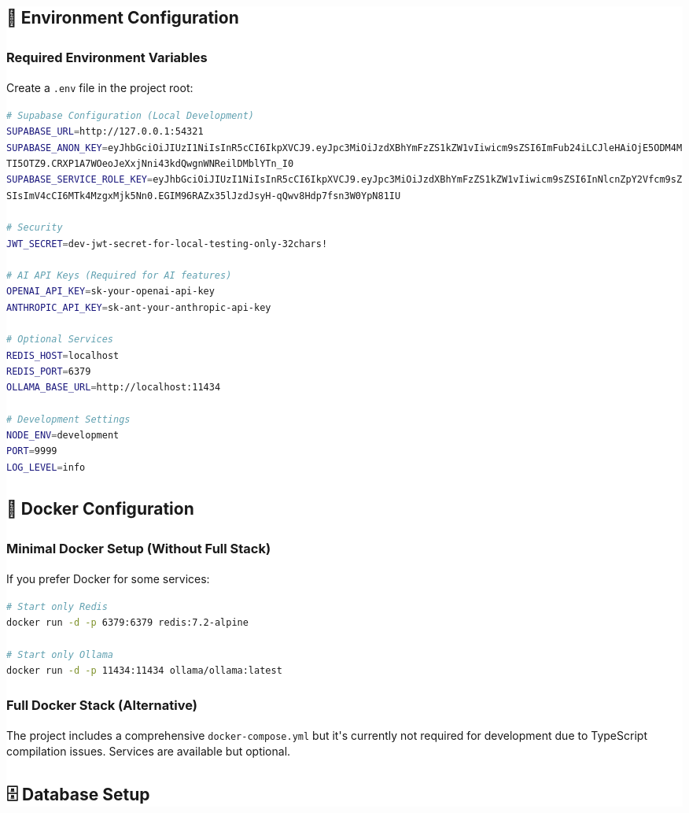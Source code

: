 ## 🔧 Environment Configuration

### Required Environment Variables

Create a `.env` file in the project root:

```bash
# Supabase Configuration (Local Development)
SUPABASE_URL=http://127.0.0.1:54321
SUPABASE_ANON_KEY=eyJhbGciOiJIUzI1NiIsInR5cCI6IkpXVCJ9.eyJpc3MiOiJzdXBhYmFzZS1kZW1vIiwicm9sZSI6ImFub24iLCJleHAiOjE5ODM4MTI5OTZ9.CRXP1A7WOeoJeXxjNni43kdQwgnWNReilDMblYTn_I0
SUPABASE_SERVICE_ROLE_KEY=eyJhbGciOiJIUzI1NiIsInR5cCI6IkpXVCJ9.eyJpc3MiOiJzdXBhYmFzZS1kZW1vIiwicm9sZSI6InNlcnZpY2Vfcm9sZSIsImV4cCI6MTk4MzgxMjk5Nn0.EGIM96RAZx35lJzdJsyH-qQwv8Hdp7fsn3W0YpN81IU

# Security
JWT_SECRET=dev-jwt-secret-for-local-testing-only-32chars!

# AI API Keys (Required for AI features)
OPENAI_API_KEY=sk-your-openai-api-key
ANTHROPIC_API_KEY=sk-ant-your-anthropic-api-key

# Optional Services
REDIS_HOST=localhost
REDIS_PORT=6379
OLLAMA_BASE_URL=http://localhost:11434

# Development Settings
NODE_ENV=development
PORT=9999
LOG_LEVEL=info
```

## 🐳 Docker Configuration

### Minimal Docker Setup (Without Full Stack)

If you prefer Docker for some services:

```bash
# Start only Redis
docker run -d -p 6379:6379 redis:7.2-alpine

# Start only Ollama
docker run -d -p 11434:11434 ollama/ollama:latest
```

### Full Docker Stack (Alternative)

The project includes a comprehensive `docker-compose.yml` but it's currently not required for development due to TypeScript compilation issues. Services are available but optional.

## 🗄️ Database Setup
